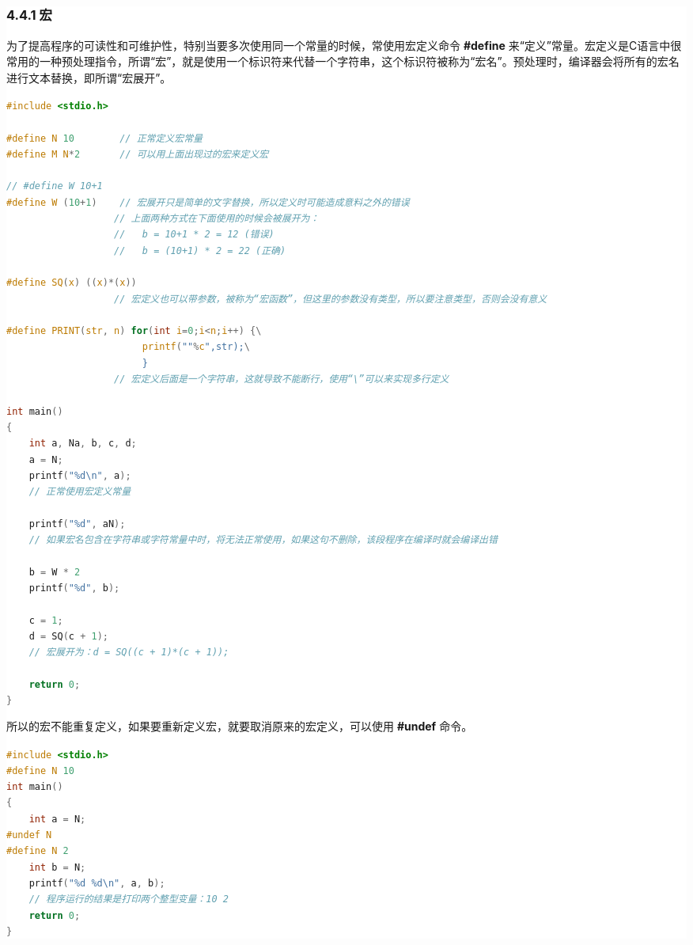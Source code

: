 
### 4.4.1 宏

为了提高程序的可读性和可维护性，特别当要多次使用同一个常量的时候，常使用宏定义命令 **#define** 来“定义”常量。宏定义是C语言中很常用的一种预处理指令，所谓“宏”，就是使用一个标识符来代替一个字符串，这个标识符被称为“宏名”。预处理时，编译器会将所有的宏名进行文本替换，即所谓“宏展开”。

```c
#include <stdio.h>

#define N 10		// 正常定义宏常量
#define M N*2		// 可以用上面出现过的宏来定义宏

// #define W 10+1
#define W (10+1)	// 宏展开只是简单的文字替换，所以定义时可能造成意料之外的错误
				   // 上面两种方式在下面使用的时候会被展开为：
				   // 	b = 10+1 * 2 = 12 (错误)
				   // 	b = (10+1) * 2 = 22 (正确)

#define SQ(x) ((x)*(x))
				   // 宏定义也可以带参数，被称为“宏函数”，但这里的参数没有类型，所以要注意类型，否则会没有意义

#define PRINT(str, n) for(int i=0;i<n;i++) {\
						printf(""%c",str);\
						}
				   // 宏定义后面是一个字符串，这就导致不能断行，使用“\”可以来实现多行定义

int main()
{
    int a, Na, b, c, d;
    a = N;
    printf("%d\n", a);
    // 正常使用宏定义常量
    
    printf("%d", aN);
    // 如果宏名包含在字符串或字符常量中时，将无法正常使用，如果这句不删除，该段程序在编译时就会编译出错
    
    b = W * 2
    printf("%d", b);
    
    c = 1;
    d = SQ(c + 1);
    // 宏展开为：d = SQ((c + 1)*(c + 1));
    
    return 0;
}
```

所以的宏不能重复定义，如果要重新定义宏，就要取消原来的宏定义，可以使用 **#undef** 命令。

```c
#include <stdio.h>
#define N 10
int main()
{
    int a = N;
#undef N
#define N 2
    int b = N;
    printf("%d %d\n", a, b);
    // 程序运行的结果是打印两个整型变量：10 2
    return 0;
}
```
